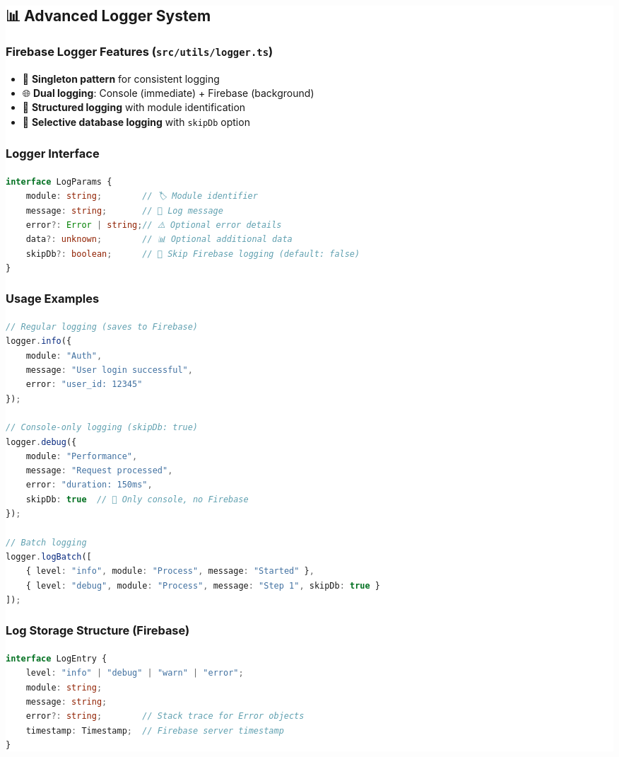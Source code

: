 ## 📊 Advanced Logger System

### Firebase Logger Features (`src/utils/logger.ts`)
- 🔄 **Singleton pattern** for consistent logging
- 🌐 **Dual logging**: Console (immediate) + Firebase (background)
- 📝 **Structured logging** with module identification
- 🚫 **Selective database logging** with `skipDb` option

### Logger Interface
```typescript
interface LogParams {
    module: string;        // 🏷️ Module identifier
    message: string;       // 📝 Log message
    error?: Error | string;// ⚠️ Optional error details
    data?: unknown;        // 📊 Optional additional data
    skipDb?: boolean;      // 🚫 Skip Firebase logging (default: false)
}
```

### Usage Examples
```typescript
// Regular logging (saves to Firebase)
logger.info({
    module: "Auth",
    message: "User login successful",
    error: "user_id: 12345"
});

// Console-only logging (skipDb: true)
logger.debug({
    module: "Performance",
    message: "Request processed",
    error: "duration: 150ms",
    skipDb: true  // 🚫 Only console, no Firebase
});

// Batch logging
logger.logBatch([
    { level: "info", module: "Process", message: "Started" },
    { level: "debug", module: "Process", message: "Step 1", skipDb: true }
]);
```

### Log Storage Structure (Firebase)
```typescript
interface LogEntry {
    level: "info" | "debug" | "warn" | "error";
    module: string;
    message: string;
    error?: string;        // Stack trace for Error objects
    timestamp: Timestamp;  // Firebase server timestamp
}
```

